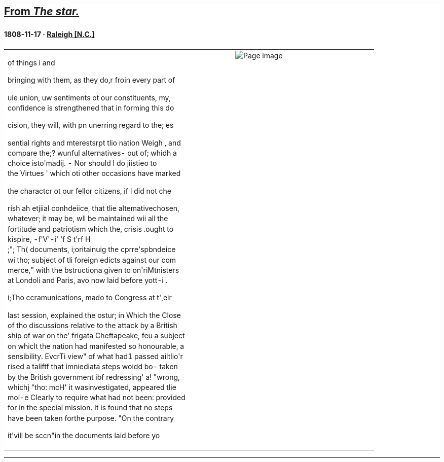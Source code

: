 
## [From _The star._](https://newspapers.digitalnc.org/lccn/sn83025807/1808-11-17/ed-1/seq-1/)

#### 1808-11-17 &middot; [Raleigh [N.C.]](http://dbpedia.org/resource/Raleigh%2C_North_Carolina)

<table style="width: 100%;"><tr><td style="width: 50%">

of things i and  
  
bringing with them, as they do,r froin every part of  
  
uie union, uw sentiments ot our constituents, my,  
confidence is strengthened that in forming this do  
  
cision, they will, with pn unerring regard to the; es  
  
sential rights and mterestsrpt tlio nation Weigh , and  
compare the;? wunful alternatives- out of; whidh a  
choice isto&#x27;madij. - Nor should I do jiistieo to  
the Virtues &#x27; which oti other occasions have marked  
  
the charactcr ot our fellor citizens, if I did not che  
  
rish ah etjiial conhdeiice, that tlie altemativechosen,  
whatever; it may be, wll be maintained wii all the  
fortitude and patriotism which the, crisis .ought to  
kispire, -f&#x27;V&#x27;-i&#x27; &#x27;f S t&#x27;rf H  
;&quot;; Th( documents, i;oritainuig the cprre&#x27;spbndeice  
wi tho; subject of tli foreign edicts against our com­  
merce,&quot; with the bstructiona given to on&#x27;riMtnisters  
at Londoli and Paris, avo now laid before yott-i .  
  
i;Tho ccramunications, mado to Congress at t&#x27;,eir  
  
last session, explained the ostur; in Which the Close  
of tho discussions relative to the attack by a British  
ship of war on the&#x27; frigata Cheftapeake, feu a subject  
on whiclt the nation had manifested so honourable, a  
sensibility. EvcrTi view&quot; of what had1 passed ailtlio&#x27;r  
rised a taliftf that imniediata steps woidd bo- taken  
by the British government ibf redressing&#x27; a! &quot;wrong,  
whichj &quot;tho: mcH&#x27; it wasinvestigated, appeared tlie  
moi-e Clearly to require what had not been: provided  
for in the special mission. It is found that no steps  
have been taken forthe purpose. &quot;On the contrary  
  
it&#x27;vill be sccn&quot;in the documents laid before yo
</td><td style="width: 50%; max-height: 75%; margin: auto; display: block;">
<img alt="Page image" src="https://newspapers.digitalnc.org/images/iiif/batch_ncu_StarRal1n_ver01%2Fdata%2F1808111701%2F0008.jp2/pct:26.059880239520957,73.15860822413013,21.317365269461078,19.92769995481247/!600,600/0/default.jpg"/>
</td>
</tr></table>

---
